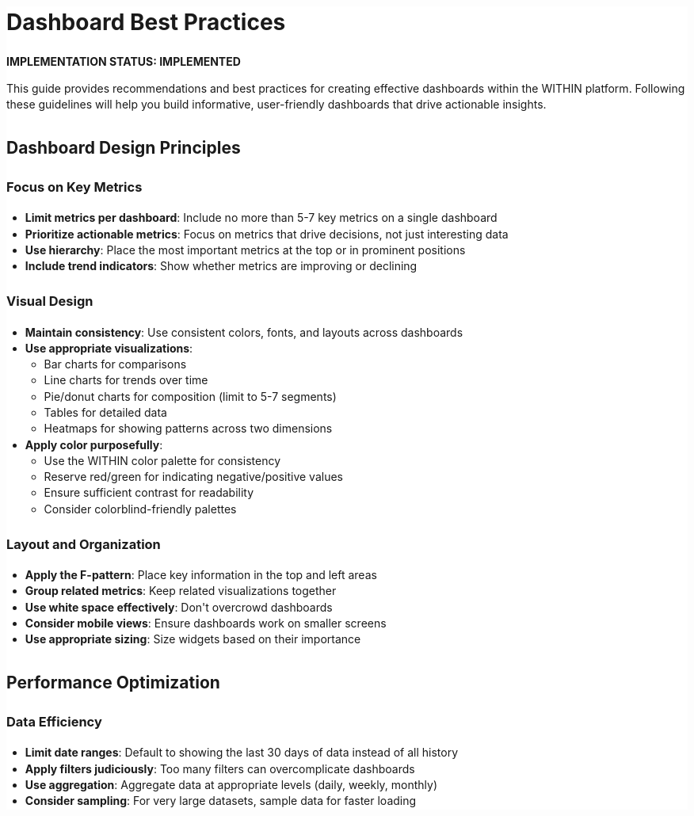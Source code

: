 # Dashboard Best Practices

**IMPLEMENTATION STATUS: IMPLEMENTED**


This guide provides recommendations and best practices for creating effective dashboards within the WITHIN platform. Following these guidelines will help you build informative, user-friendly dashboards that drive actionable insights.

## Dashboard Design Principles

### Focus on Key Metrics

- **Limit metrics per dashboard**: Include no more than 5-7 key metrics on a single dashboard
- **Prioritize actionable metrics**: Focus on metrics that drive decisions, not just interesting data
- **Use hierarchy**: Place the most important metrics at the top or in prominent positions
- **Include trend indicators**: Show whether metrics are improving or declining

### Visual Design

- **Maintain consistency**: Use consistent colors, fonts, and layouts across dashboards
- **Use appropriate visualizations**:
  - Bar charts for comparisons
  - Line charts for trends over time
  - Pie/donut charts for composition (limit to 5-7 segments)
  - Tables for detailed data
  - Heatmaps for showing patterns across two dimensions
- **Apply color purposefully**:
  - Use the WITHIN color palette for consistency
  - Reserve red/green for indicating negative/positive values
  - Ensure sufficient contrast for readability
  - Consider colorblind-friendly palettes

### Layout and Organization

- **Apply the F-pattern**: Place key information in the top and left areas
- **Group related metrics**: Keep related visualizations together
- **Use white space effectively**: Don't overcrowd dashboards
- **Consider mobile views**: Ensure dashboards work on smaller screens
- **Use appropriate sizing**: Size widgets based on their importance

## Performance Optimization

### Data Efficiency

- **Limit date ranges**: Default to showing the last 30 days of data instead of all history
- **Apply filters judiciously**: Too many filters can overcomplicate dashboards
- **Use aggregation**: Aggregate data at appropriate levels (daily, weekly, monthly)
- **Consider sampling**: For very large datasets, sample data for faster loading
